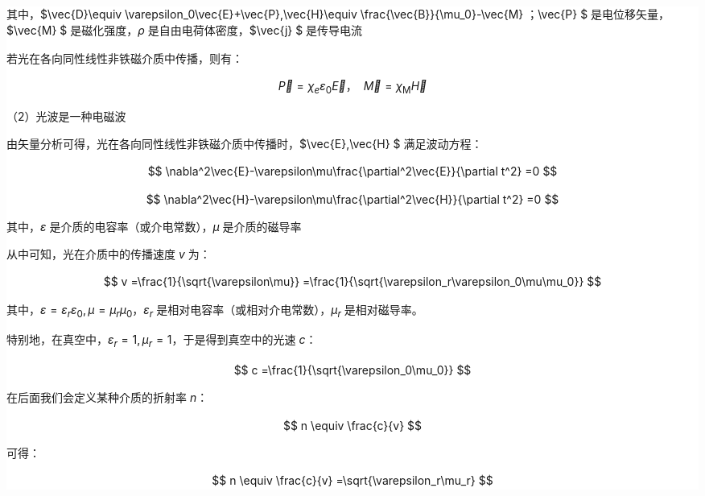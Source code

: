 其中，$\vec{D}\equiv \varepsilon_0\vec{E}+\vec{P},\vec{H}\equiv \frac{\vec{B}}{\mu_0}-\vec{M} $；$\vec{P} $ 是电位移矢量，$\vec{M} $ 是磁化强度，$\rho$ 是自由电荷体密度，$\vec{j} $ 是传导电流

若光在各向同性线性非铁磁介质中传播，则有：

$$
\vec{P}
=\chi_{e}\varepsilon_0 \vec{E}，~~
\vec{M}
=\chi_{\mathrm{M}}\vec{H}
$$

（2）光波是一种电磁波

由矢量分析可得，光在各向同性线性非铁磁介质中传播时，$\vec{E},\vec{H} $ 满足波动方程：

$$
\nabla^2\vec{E}-\varepsilon\mu\frac{\partial^2\vec{E}}{\partial t^2}
=0
$$

$$
\nabla^2\vec{H}-\varepsilon\mu\frac{\partial^2\vec{H}}{\partial t^2}
=0
$$

其中，$\varepsilon$ 是介质的电容率（或介电常数），$\mu$ 是介质的磁导率

从中可知，光在介质中的传播速度 $v$ 为：

$$
v
=\frac{1}{\sqrt{\varepsilon\mu}}
=\frac{1}{\sqrt{\varepsilon_r\varepsilon_0\mu\mu_0}}
$$

其中，$\varepsilon=\varepsilon_r\varepsilon_0,\mu=\mu_r\mu_0$，$\varepsilon_r$ 是相对电容率（或相对介电常数），$\mu_r$ 是相对磁导率。

特别地，在真空中，$\varepsilon_r=1,\mu_r=1$，于是得到真空中的光速 $c$：

$$
c
=\frac{1}{\sqrt{\varepsilon_0\mu_0}}
$$

在后面我们会定义某种介质的折射率 $n$：

$$
n
\equiv \frac{c}{v}
$$

可得：

$$
n
\equiv \frac{c}{v}
=\sqrt{\varepsilon_r\mu_r}
$$

